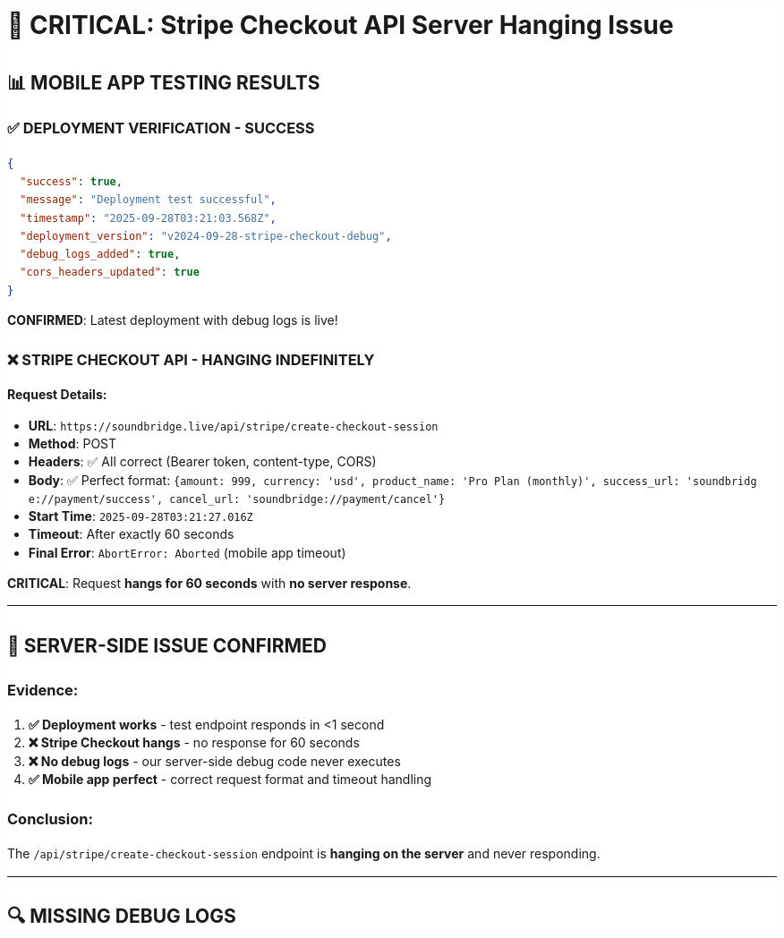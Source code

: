 # 🚨 CRITICAL: Stripe Checkout API Server Hanging Issue

## 📊 **MOBILE APP TESTING RESULTS**

### ✅ **DEPLOYMENT VERIFICATION - SUCCESS**
```json
{
  "success": true,
  "message": "Deployment test successful", 
  "timestamp": "2025-09-28T03:21:03.568Z",
  "deployment_version": "v2024-09-28-stripe-checkout-debug",
  "debug_logs_added": true,
  "cors_headers_updated": true
}
```
**CONFIRMED**: Latest deployment with debug logs is live!

### ❌ **STRIPE CHECKOUT API - HANGING INDEFINITELY**

**Request Details:**
- **URL**: `https://soundbridge.live/api/stripe/create-checkout-session`
- **Method**: POST
- **Headers**: ✅ All correct (Bearer token, content-type, CORS)
- **Body**: ✅ Perfect format: `{amount: 999, currency: 'usd', product_name: 'Pro Plan (monthly)', success_url: 'soundbridge://payment/success', cancel_url: 'soundbridge://payment/cancel'}`
- **Start Time**: `2025-09-28T03:21:27.016Z`
- **Timeout**: After exactly 60 seconds
- **Final Error**: `AbortError: Aborted` (mobile app timeout)

**CRITICAL**: Request **hangs for 60 seconds** with **no server response**.

---

## 🚨 **SERVER-SIDE ISSUE CONFIRMED**

### **Evidence:**
1. **✅ Deployment works** - test endpoint responds in <1 second
2. **❌ Stripe Checkout hangs** - no response for 60 seconds  
3. **❌ No debug logs** - our server-side debug code never executes
4. **✅ Mobile app perfect** - correct request format and timeout handling

### **Conclusion:**
The `/api/stripe/create-checkout-session` endpoint is **hanging on the server** and never responding.

---

## 🔍 **MISSING DEBUG LOGS**
